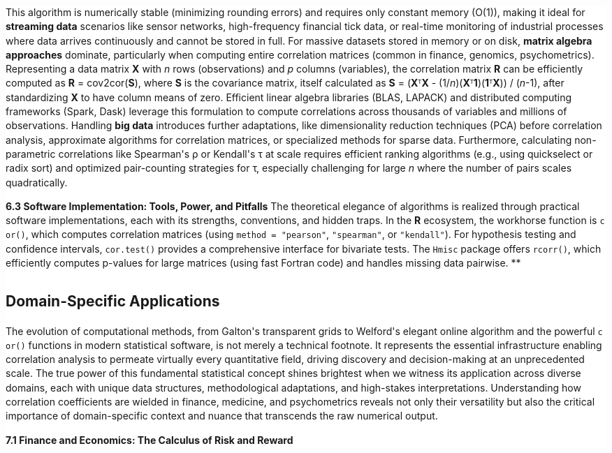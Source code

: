 This algorithm is numerically stable (minimizing rounding errors) and requires only constant memory (O(1)), making it ideal for **streaming data** scenarios like sensor networks, high-frequency financial tick data, or real-time monitoring of industrial processes where data arrives continuously and cannot be stored in full. For massive datasets stored in memory or on disk, **matrix algebra approaches** dominate, particularly when computing entire correlation matrices (common in finance, genomics, psychometrics). Representing a data matrix **X** with *n* rows (observations) and *p* columns (variables), the correlation matrix **R** can be efficiently computed as **R** = cov2cor(**S**), where **S** is the covariance matrix, itself calculated as **S** = (**X**ᵀ**X** - (1/*n*)(**X**ᵀ**1**)(**1**ᵀ**X**)) / (*n*-1), after standardizing **X** to have column means of zero. Efficient linear algebra libraries (BLAS, LAPACK) and distributed computing frameworks (Spark, Dask) leverage this formulation to compute correlations across thousands of variables and millions of observations. Handling **big data** introduces further adaptations, like dimensionality reduction techniques (PCA) before correlation analysis, approximate algorithms for correlation matrices, or specialized methods for sparse data. Furthermore, calculating non-parametric correlations like Spearman's ρ or Kendall's τ at scale requires efficient ranking algorithms (e.g., using quickselect or radix sort) and optimized pair-counting strategies for τ, especially challenging for large *n* where the number of pairs scales quadratically.

**6.3 Software Implementation: Tools, Power, and Pitfalls**
The theoretical elegance of algorithms is realized through practical software implementations, each with its strengths, conventions, and hidden traps. In the **R** ecosystem, the workhorse function is `cor()`, which computes correlation matrices (using `method = "pearson"`, `"spearman"`, or `"kendall"`). For hypothesis testing and confidence intervals, `cor.test()` provides a comprehensive interface for bivariate tests. The `Hmisc` package offers `rcorr()`, which efficiently computes p-values for large matrices (using fast Fortran code) and handles missing data pairwise. **

## Domain-Specific Applications

The evolution of computational methods, from Galton's transparent grids to Welford's elegant online algorithm and the powerful `cor()` functions in modern statistical software, is not merely a technical footnote. It represents the essential infrastructure enabling correlation analysis to permeate virtually every quantitative field, driving discovery and decision-making at an unprecedented scale. The true power of this fundamental statistical concept shines brightest when we witness its application across diverse domains, each with unique data structures, methodological adaptations, and high-stakes interpretations. Understanding how correlation coefficients are wielded in finance, medicine, and psychometrics reveals not only their versatility but also the critical importance of domain-specific context and nuance that transcends the raw numerical output.

**7.1 Finance and Economics: The Calculus of Risk and Reward**